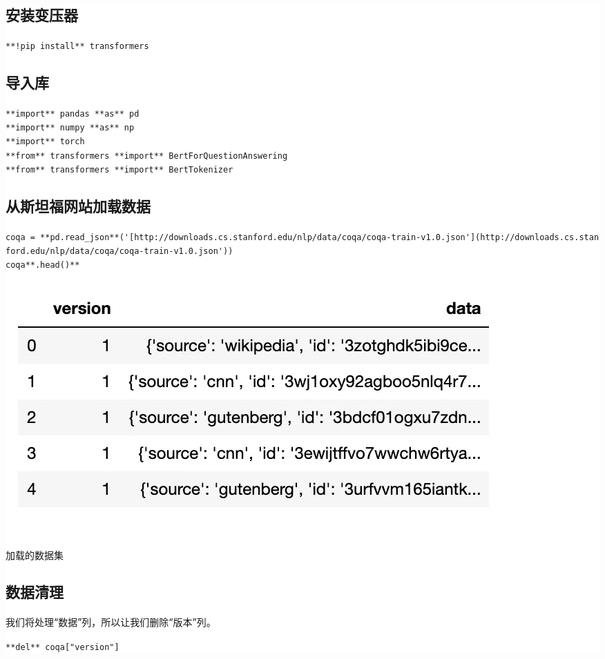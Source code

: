 ## **安装变压器**

```
**!pip install** transformers
```

## **导入库**

```
**import** pandas **as** pd
**import** numpy **as** np
**import** torch
**from** transformers **import** BertForQuestionAnswering
**from** transformers **import** BertTokenizer
```

## 从斯坦福网站加载数据

```
coqa = **pd.read_json**('[http://downloads.cs.stanford.edu/nlp/data/coqa/coqa-train-v1.0.json'](http://downloads.cs.stanford.edu/nlp/data/coqa/coqa-train-v1.0.json'))
coqa**.head()**
```

![](img/28fe40a70537d638d3af47ad9338967e.png)

加载的数据集

## 数据清理

我们将处理“数据”列，所以让我们删除“版本”列。

```
**del** coqa["version"]
```
